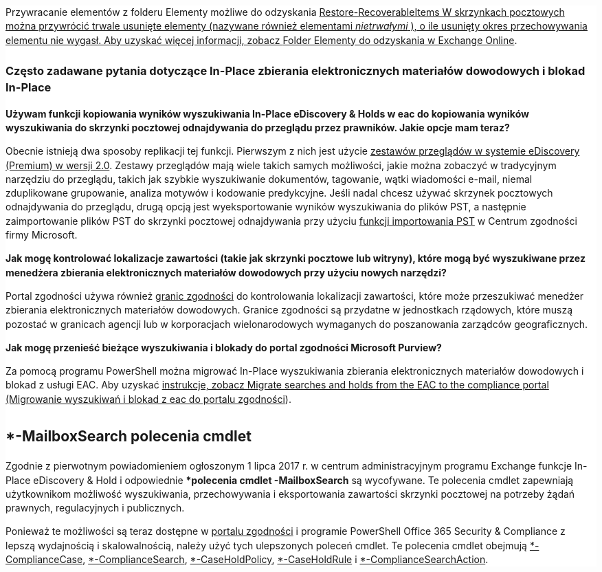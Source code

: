   </tr>
<tr class="odd">
<td>Przywracanie elementów z folderu Elementy możliwe do odzyskania</td>
  <td><a href="/powershell/module/exchange/Restore-RecoverableItems">Restore-RecoverableItems</td>
  <td>W skrzynkach pocztowych można przywrócić trwale usunięte elementy (nazywane również elementami <i>nietrwałymi</i> ), o ile usunięty okres przechowywania elementu nie wygasł. Aby uzyskać więcej informacji, zobacz <a href="/Exchange/security-and-compliance/recoverable-items-folder/recoverable-items-folder">Folder Elementy do odzyskania w Exchange Online</a>.</td>
</tr>
</tbody>
</table>

### <a name="faqs-about-in-place-ediscovery-and-in-place-holds"></a>Często zadawane pytania dotyczące In-Place zbierania elektronicznych materiałów dowodowych i blokad In-Place

**Używam funkcji kopiowania wyników wyszukiwania In-Place eDiscovery & Holds w eac do kopiowania wyników wyszukiwania do skrzynki pocztowej odnajdywania do przeglądu przez prawników. Jakie opcje mam teraz?**

Obecnie istnieją dwa sposoby replikacji tej funkcji. Pierwszym z nich jest użycie [zestawów przeglądów w systemie eDiscovery (Premium) w wersji 2.0](./view-documents-in-review-set.md). Zestawy przeglądów mają wiele takich samych możliwości, jakie można zobaczyć w tradycyjnym narzędziu do przeglądu, takich jak szybkie wyszukiwanie dokumentów, tagowanie, wątki wiadomości e-mail, niemal zduplikowane grupowanie, analiza motywów i kodowanie predykcyjne. Jeśli nadal chcesz używać skrzynek pocztowych odnajdywania do przeglądu, drugą opcją jest wyeksportowanie wyników wyszukiwania do plików PST, a następnie zaimportowanie plików PST do skrzynki pocztowej odnajdywania przy użyciu [funkcji importowania PST](use-network-upload-to-import-pst-files.md) w Centrum zgodności firmy Microsoft.

**Jak mogę kontrolować lokalizacje zawartości (takie jak skrzynki pocztowe lub witryny), które mogą być wyszukiwane przez menedżera zbierania elektronicznych materiałów dowodowych przy użyciu nowych narzędzi?**

Portal zgodności używa również [granic zgodności](set-up-compliance-boundaries.md) do kontrolowania lokalizacji zawartości, które może przeszukiwać menedżer zbierania elektronicznych materiałów dowodowych. Granice zgodności są przydatne w jednostkach rządowych, które muszą pozostać w granicach agencji lub w korporacjach wielonarodowych wymaganych do poszanowania zarządców geograficznych.

**Jak mogę przenieść bieżące wyszukiwania i blokady do portal zgodności Microsoft Purview?**

Za pomocą programu PowerShell można migrować In-Place wyszukiwania zbierania elektronicznych materiałów dowodowych i blokad z usługi EAC. Aby uzyskać [instrukcje, zobacz Migrate searches and holds from the EAC to the compliance portal (Migrowanie wyszukiwań i blokad z eac do portalu zgodności](./migrate-legacy-ediscovery-searches-and-holds.md)).

## <a name="-mailboxsearch-cmdlets"></a>\*-MailboxSearch polecenia cmdlet

Zgodnie z pierwotnym powiadomieniem ogłoszonym 1 lipca 2017 r. w centrum administracyjnym programu Exchange funkcje In-Place eDiscovery & Hold i odpowiednie **\*polecenia cmdlet -MailboxSearch** są wycofywane. Te polecenia cmdlet zapewniają użytkownikom możliwość wyszukiwania, przechowywania i eksportowania zawartości skrzynki pocztowej na potrzeby żądań prawnych, regulacyjnych i publicznych.

Ponieważ te możliwości są teraz dostępne w [<span class="underline">portalu zgodności</span>](./microsoft-365-compliance-center.md) i programie PowerShell Office 365 Security & Compliance z lepszą wydajnością i skalowalnością, należy użyć tych ulepszonych poleceń cmdlet. Te polecenia cmdlet obejmują [<span class="underline">\*-ComplianceCase</span>](/powershell/module/exchange/get-compliancecase), [<span class="underline">\*-ComplianceSearch</span>](/powershell/module/exchange/get-compliancesearch), [<span class="underline">\*-CaseHoldPolicy</span>](/powershell/module/exchange/get-caseholdpolicy), [<span class="underline">\*-CaseHoldRule</span>](/powershell/module/exchange/get-caseholdrule) i [<span class="underline">\*-ComplianceSearchAction</span>](/powershell/module/exchange/get-compliancesearchaction).
